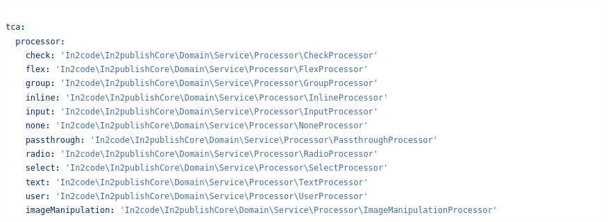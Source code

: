 ```YAML

tca:
  processor:
    check: 'In2code\In2publishCore\Domain\Service\Processor\CheckProcessor'
    flex: 'In2code\In2publishCore\Domain\Service\Processor\FlexProcessor'
    group: 'In2code\In2publishCore\Domain\Service\Processor\GroupProcessor'
    inline: 'In2code\In2publishCore\Domain\Service\Processor\InlineProcessor'
    input: 'In2code\In2publishCore\Domain\Service\Processor\InputProcessor'
    none: 'In2code\In2publishCore\Domain\Service\Processor\NoneProcessor'
    passthrough: 'In2code\In2publishCore\Domain\Service\Processor\PassthroughProcessor'
    radio: 'In2code\In2publishCore\Domain\Service\Processor\RadioProcessor'
    select: 'In2code\In2publishCore\Domain\Service\Processor\SelectProcessor'
    text: 'In2code\In2publishCore\Domain\Service\Processor\TextProcessor'
    user: 'In2code\In2publishCore\Domain\Service\Processor\UserProcessor'
    imageManipulation: 'In2code\In2publishCore\Domain\Service\Processor\ImageManipulationProcessor'
```
